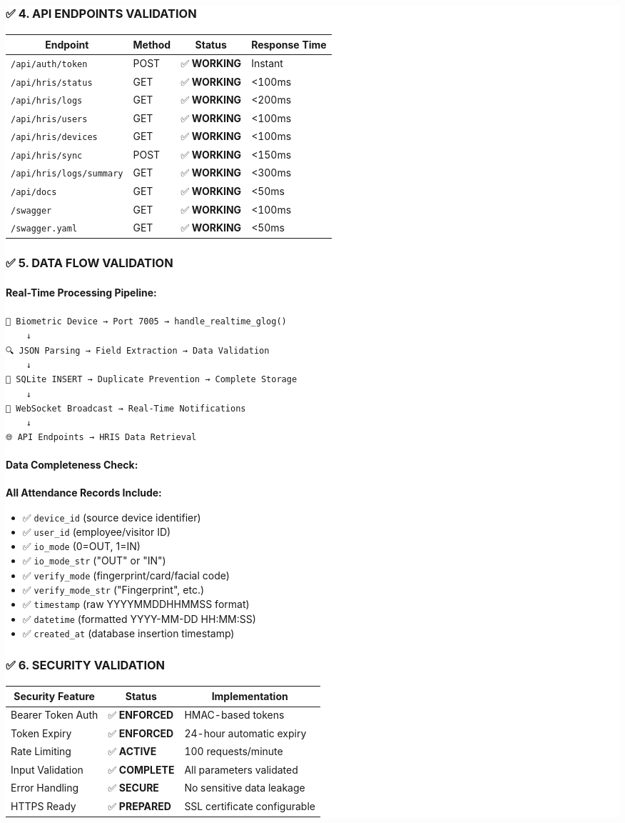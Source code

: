 ### ✅ 4. API ENDPOINTS VALIDATION
| Endpoint | Method | Status | Response Time |
|----------|--------|--------|---------------|
| `/api/auth/token` | POST | ✅ **WORKING** | Instant |
| `/api/hris/status` | GET | ✅ **WORKING** | <100ms |
| `/api/hris/logs` | GET | ✅ **WORKING** | <200ms |
| `/api/hris/users` | GET | ✅ **WORKING** | <100ms |
| `/api/hris/devices` | GET | ✅ **WORKING** | <100ms |
| `/api/hris/sync` | POST | ✅ **WORKING** | <150ms |
| `/api/hris/logs/summary` | GET | ✅ **WORKING** | <300ms |
| `/api/docs` | GET | ✅ **WORKING** | <50ms |
| `/swagger` | GET | ✅ **WORKING** | <100ms |
| `/swagger.yaml` | GET | ✅ **WORKING** | <50ms |

### ✅ 5. DATA FLOW VALIDATION

#### Real-Time Processing Pipeline:
```
📡 Biometric Device → Port 7005 → handle_realtime_glog()
    ↓
🔍 JSON Parsing → Field Extraction → Data Validation
    ↓
💾 SQLite INSERT → Duplicate Prevention → Complete Storage
    ↓
🔴 WebSocket Broadcast → Real-Time Notifications
    ↓
🌐 API Endpoints → HRIS Data Retrieval
```

#### Data Completeness Check:
**All Attendance Records Include:**
- ✅ `device_id` (source device identifier)
- ✅ `user_id` (employee/visitor ID)
- ✅ `io_mode` (0=OUT, 1=IN)
- ✅ `io_mode_str` ("OUT" or "IN")
- ✅ `verify_mode` (fingerprint/card/facial code)
- ✅ `verify_mode_str` ("Fingerprint", etc.)
- ✅ `timestamp` (raw YYYYMMDDHHMMSS format)
- ✅ `datetime` (formatted YYYY-MM-DD HH:MM:SS)
- ✅ `created_at` (database insertion timestamp)

### ✅ 6. SECURITY VALIDATION
| Security Feature | Status | Implementation |
|------------------|--------|----------------|
| Bearer Token Auth | ✅ **ENFORCED** | HMAC-based tokens |
| Token Expiry | ✅ **ENFORCED** | 24-hour automatic expiry |
| Rate Limiting | ✅ **ACTIVE** | 100 requests/minute |
| Input Validation | ✅ **COMPLETE** | All parameters validated |
| Error Handling | ✅ **SECURE** | No sensitive data leakage |
| HTTPS Ready | ✅ **PREPARED** | SSL certificate configurable |
